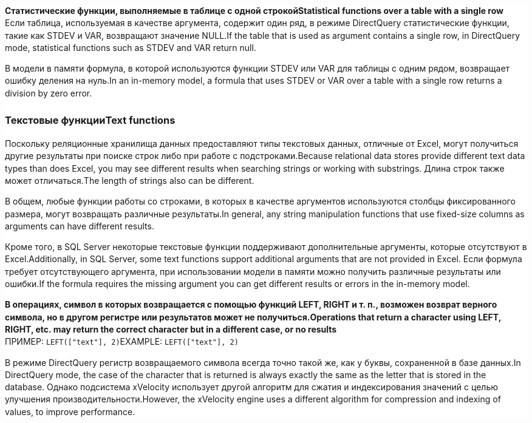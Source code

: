 <span data-ttu-id="b13bf-268">**Статистические функции, выполняемые в таблице с одной строкой**</span><span class="sxs-lookup"><span data-stu-id="b13bf-268">**Statistical functions over a table with a single row**</span></span>  
<span data-ttu-id="b13bf-269">Если таблица, используемая в качестве аргумента, содержит один ряд, в режиме DirectQuery статистические функции, такие как STDEV и VAR, возвращают значение NULL.</span><span class="sxs-lookup"><span data-stu-id="b13bf-269">If the table that is used as argument contains a single row, in DirectQuery mode, statistical functions such as STDEV and VAR return null.</span></span>  
  
<span data-ttu-id="b13bf-270">В модели в памяти формула, в которой используются функции STDEV или VAR для таблицы с одним рядом, возвращает ошибку деления на нуль.</span><span class="sxs-lookup"><span data-stu-id="b13bf-270">In an in-memory model, a formula that uses STDEV or VAR over a table with a single row returns a division by zero error.</span></span>  
  
### <a name="text-functions"></a><a name="bkmk_Text"></a><span data-ttu-id="b13bf-271">Текстовые функции</span><span class="sxs-lookup"><span data-stu-id="b13bf-271">Text functions</span></span>  
<span data-ttu-id="b13bf-272">Поскольку реляционные хранилища данных предоставляют типы текстовых данных, отличные от Excel, могут получиться другие результаты при поиске строк либо при работе с подстроками.</span><span class="sxs-lookup"><span data-stu-id="b13bf-272">Because relational data stores provide different text data types than does Excel, you may see different results when searching strings or working with substrings.</span></span> <span data-ttu-id="b13bf-273">Длина строк также может отличаться.</span><span class="sxs-lookup"><span data-stu-id="b13bf-273">The length of strings also can be different.</span></span>  
  
<span data-ttu-id="b13bf-274">В общем, любые функции работы со строками, в которых в качестве аргументов используются столбцы фиксированного размера, могут возвращать различные результаты.</span><span class="sxs-lookup"><span data-stu-id="b13bf-274">In general, any string manipulation functions that use fixed-size columns as arguments can have different results.</span></span>  
  
<span data-ttu-id="b13bf-275">Кроме того, в SQL Server некоторые текстовые функции поддерживают дополнительные аргументы, которые отсутствуют в Excel.</span><span class="sxs-lookup"><span data-stu-id="b13bf-275">Additionally, in SQL Server, some text functions support additional arguments that are not provided in Excel.</span></span> <span data-ttu-id="b13bf-276">Если формула требует отсутствующего аргумента, при использовании модели в памяти можно получить различные результаты или ошибки.</span><span class="sxs-lookup"><span data-stu-id="b13bf-276">If the formula requires the missing argument you can get different results or errors in the in-memory model.</span></span>  
  
<span data-ttu-id="b13bf-277">**В операциях, символ в которых возвращается с помощью функций LEFT, RIGHT и т. п., возможен возврат верного символа, но в другом регистре или результатов может не получиться.**</span><span class="sxs-lookup"><span data-stu-id="b13bf-277">**Operations that return a character using LEFT, RIGHT, etc. may return the correct character but in a different case, or no results**</span></span>  
<span data-ttu-id="b13bf-278">ПРИМЕР: `LEFT(["text"], 2)`</span><span class="sxs-lookup"><span data-stu-id="b13bf-278">EXAMPLE: `LEFT(["text"], 2)`</span></span>  
  
<span data-ttu-id="b13bf-279">В режиме DirectQuery регистр возвращаемого символа всегда точно такой же, как у буквы, сохраненной в базе данных.</span><span class="sxs-lookup"><span data-stu-id="b13bf-279">In DirectQuery mode, the case of the character that is returned is always exactly the same as the letter that is stored in the database.</span></span> <span data-ttu-id="b13bf-280">Однако подсистема xVelocity использует другой алгоритм для сжатия и индексирования значений с целью улучшения производительности.</span><span class="sxs-lookup"><span data-stu-id="b13bf-280">However, the xVelocity engine uses a different algorithm for compression and indexing of values, to improve performance.</span></span>  
  